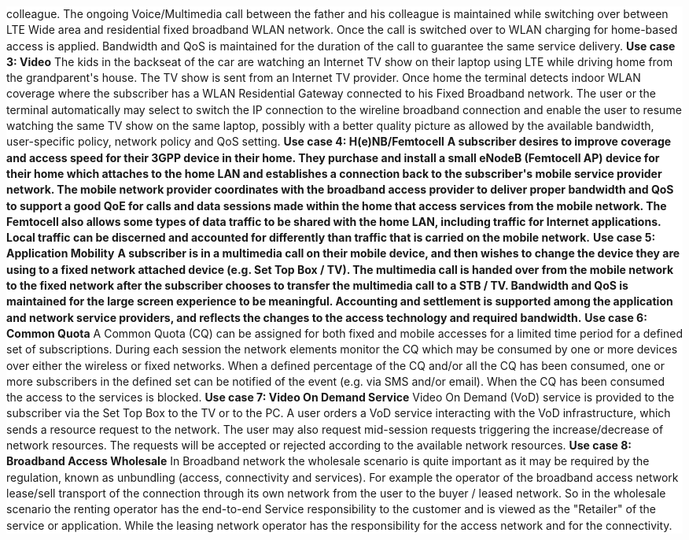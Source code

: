 colleague.
The ongoing Voice/Multimedia call between the father and his colleague is
maintained while switching over between LTE Wide area and residential fixed
broadband WLAN network. Once the call is switched over to WLAN charging for
home-based access is applied. Bandwidth and QoS is maintained for the duration
of the call to guarantee the same service delivery.
**Use case 3: Video**
The kids in the backseat of the car are watching an Internet TV show on their
laptop using LTE while driving home from the grandparent's house.
The TV show is sent from an Internet TV provider. Once home the terminal
detects indoor WLAN coverage where the subscriber has a WLAN Residential
Gateway connected to his Fixed Broadband network. The user or the terminal
automatically may select to switch the IP connection to the wireline broadband
connection and enable the user to resume watching the same TV show on the same
laptop, possibly with a better quality picture as allowed by the available
bandwidth, user-specific policy, network policy and QoS setting.
**Use case 4: H(e)NB/Femtocell**
**A subscriber desires to improve coverage and access speed for their 3GPP
device in their home. They purchase and install a small eNodeB (Femtocell AP)
device for their home which attaches to the home LAN and establishes a
connection back to the subscriber's mobile service provider network. The
mobile network provider coordinates with the broadband access provider to
deliver proper bandwidth and QoS to support a good QoE for calls and data
sessions made within the home that access services from the mobile network.
The Femtocell also allows some types of data traffic to be shared with the
home LAN, including traffic for Internet applications. Local traffic can be
discerned and accounted for differently than traffic that is carried on the
mobile network.**
**Use case 5: Application Mobility**
**A subscriber is in a multimedia call on their mobile device, and then wishes
to change the device they are using to a fixed network attached device (e.g.
Set Top Box / TV). The multimedia call is handed over from the mobile network
to the fixed network after the subscriber chooses to transfer the multimedia
call to a STB / TV. Bandwidth and QoS is maintained for the large screen
experience to be meaningful. Accounting and settlement is supported among the
application and network service providers, and reflects the changes to the
access technology and required bandwidth.**
**Use case 6: Common Quota**
A Common Quota (CQ) can be assigned for both fixed and mobile accesses for a
limited time period for a defined set of subscriptions. During each session
the network elements monitor the CQ which may be consumed by one or more
devices over either the wireless or fixed networks.
When a defined percentage of the CQ and/or all the CQ has been consumed, one
or more subscribers in the defined set can be notified of the event (e.g. via
SMS and/or email).
When the CQ has been consumed the access to the services is blocked.
**Use case 7: Video On Demand Service**
Video On Demand (VoD) service is provided to the subscriber via the Set Top
Box to the TV or to the PC. A user orders a VoD service interacting with the
VoD infrastructure, which sends a resource request to the network. The user
may also request mid-session requests triggering the increase/decrease of
network resources. The requests will be accepted or rejected according to the
available network resources.
**Use case 8: Broadband Access Wholesale**
In Broadband network the wholesale scenario is quite important as it may be
required by the regulation, known as unbundling (access, connectivity and
services). For example the operator of the broadband access network lease/sell
transport of the connection through its own network from the user to the buyer
/ leased network. So in the wholesale scenario the renting operator has the
end-to-end Service responsibility to the customer and is viewed as the
"Retailer" of the service or application. While the leasing network operator
has the responsibility for the access network and for the connectivity.